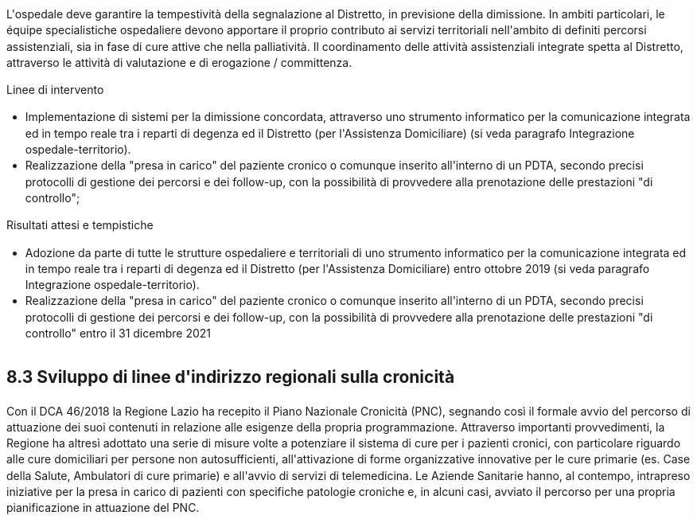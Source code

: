 L'ospedale deve garantire la tempestività della segnalazione al Distretto, in previsione della dimissione. In ambiti particolari, le équipe specialistiche ospedaliere devono apportare il proprio contributo ai servizi territoriali nell'ambito di definiti percorsi assistenziali, sia in fase di cure attive che nella palliatività. Il coordinamento delle attività assistenziali integrate spetta al Distretto, attraverso le attività di valutazione e di erogazione / committenza.

Linee di intervento
- Implementazione di sistemi per la dimissione concordata, attraverso uno strumento informatico per la comunicazione integrata ed in tempo reale tra i reparti di degenza ed il Distretto (per l'Assistenza Domiciliare) (si veda paragrafo Integrazione ospedale-territorio).
- Realizzazione della "presa in carico" del paziente cronico o comunque inserito all'interno di un PDTA, secondo precisi protocolli di gestione dei percorsi e dei follow-up, con la possibilità di provvedere alla prenotazione delle prestazioni "di controllo";

Risultati attesi e tempistiche
- Adozione da parte di tutte le strutture ospedaliere e territoriali di uno strumento informatico per la comunicazione integrata ed in tempo reale tra i reparti di degenza ed il Distretto (per l'Assistenza Domiciliare) entro ottobre 2019 (si veda paragrafo Integrazione ospedale-territorio).
- Realizzazione della "presa in carico" del paziente cronico o comunque inserito all'interno di un PDTA, secondo precisi protocolli di gestione dei percorsi e dei follow-up, con la possibilità di provvedere alla prenotazione delle prestazioni "di controllo" entro il 31 dicembre 2021

## 8.3 Sviluppo di linee d'indirizzo regionali sulla cronicità
Con il DCA 46/2018 la Regione Lazio ha recepito il Piano Nazionale Cronicità (PNC), segnando così il formale avvio del percorso di attuazione dei suoi contenuti in relazione alle esigenze della propria programmazione. Attraverso importanti provvedimenti, la Regione ha altresì adottato una serie di misure volte a potenziare il sistema di cure per i pazienti cronici, con particolare riguardo alle cure domiciliari per persone non autosufficienti, all'attivazione di forme organizzative innovative per le cure primarie (es. Case della Salute, Ambulatori di cure primarie) e all'avvio di servizi di telemedicina. Le Aziende Sanitarie hanno, al contempo, intrapreso iniziative per la presa in carico di pazienti con specifiche patologie croniche e, in alcuni casi, avviato il percorso per una propria pianificazione in attuazione del PNC.

